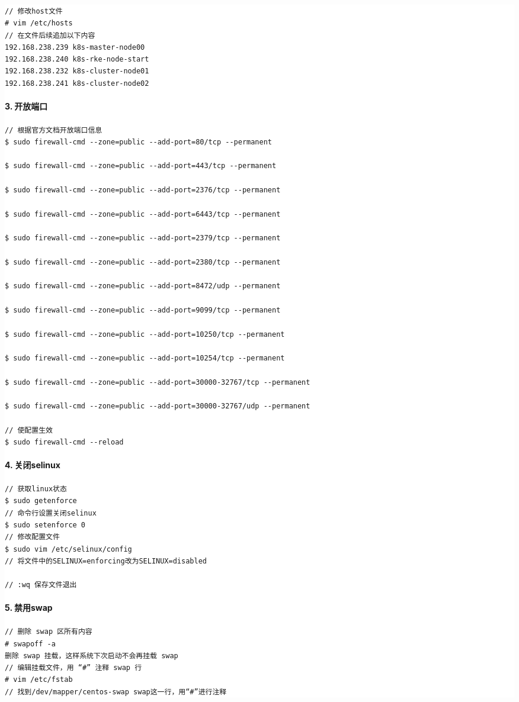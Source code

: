     // 修改host文件
    # vim /etc/hosts
    // 在文件后续追加以下内容
    192.168.238.239 k8s-master-node00
    192.168.238.240 k8s-rke-node-start
    192.168.238.232 k8s-cluster-node01
    192.168.238.241 k8s-cluster-node02


#### 3. 开放端口

    // 根据官方文档开放端口信息
    $ sudo firewall-cmd --zone=public --add-port=80/tcp --permanent

    $ sudo firewall-cmd --zone=public --add-port=443/tcp --permanent

    $ sudo firewall-cmd --zone=public --add-port=2376/tcp --permanent

    $ sudo firewall-cmd --zone=public --add-port=6443/tcp --permanent

    $ sudo firewall-cmd --zone=public --add-port=2379/tcp --permanent

    $ sudo firewall-cmd --zone=public --add-port=2380/tcp --permanent

    $ sudo firewall-cmd --zone=public --add-port=8472/udp --permanent

    $ sudo firewall-cmd --zone=public --add-port=9099/tcp --permanent

    $ sudo firewall-cmd --zone=public --add-port=10250/tcp --permanent

    $ sudo firewall-cmd --zone=public --add-port=10254/tcp --permanent

    $ sudo firewall-cmd --zone=public --add-port=30000-32767/tcp --permanent

    $ sudo firewall-cmd --zone=public --add-port=30000-32767/udp --permanent
    
    // 使配置生效
    $ sudo firewall-cmd --reload
  
#### 4. 关闭selinux

    // 获取linux状态
    $ sudo getenforce
    // 命令行设置关闭selinux
    $ sudo setenforce 0
    // 修改配置文件
    $ sudo vim /etc/selinux/config
    // 将文件中的SELINUX=enforcing改为SELINUX=disabled

    // :wq 保存文件退出


#### 5. 禁用swap
   
    // 删除 swap 区所有内容
    # swapoff -a
    删除 swap 挂载，这样系统下次启动不会再挂载 swap
    // 编辑挂载文件，用 “#” 注释 swap 行
    # vim /etc/fstab
    // 找到/dev/mapper/centos-swap swap这一行，用“#”进行注释
